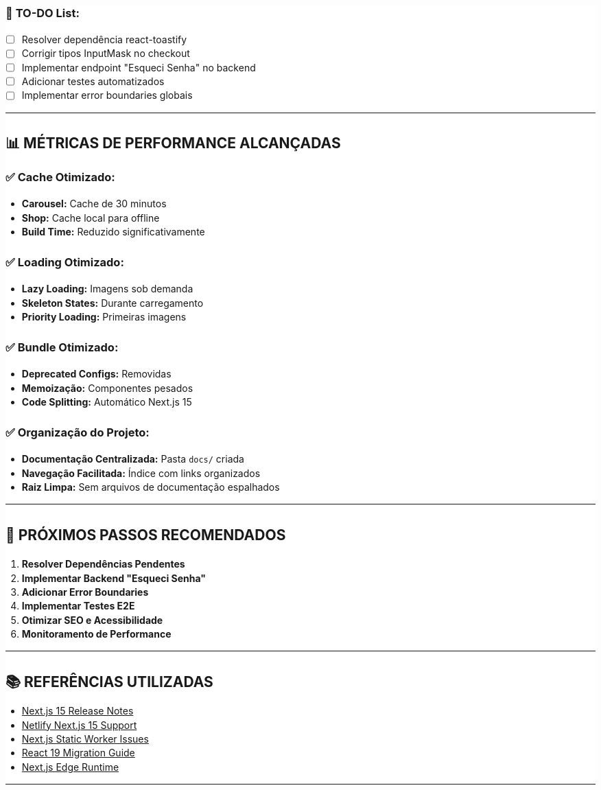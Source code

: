 ### 📝 **TO-DO List:**
- [ ] Resolver dependência react-toastify
- [ ] Corrigir tipos InputMask no checkout
- [ ] Implementar endpoint "Esqueci Senha" no backend
- [ ] Adicionar testes automatizados
- [ ] Implementar error boundaries globais

---

## 📊 **MÉTRICAS DE PERFORMANCE ALCANÇADAS**

### ✅ **Cache Otimizado:**
- **Carousel:** Cache de 30 minutos
- **Shop:** Cache local para offline
- **Build Time:** Reduzido significativamente

### ✅ **Loading Otimizado:**
- **Lazy Loading:** Imagens sob demanda
- **Skeleton States:** Durante carregamento
- **Priority Loading:** Primeiras imagens

### ✅ **Bundle Otimizado:**
- **Deprecated Configs:** Removidas
- **Memoização:** Componentes pesados
- **Code Splitting:** Automático Next.js 15

### ✅ **Organização do Projeto:**
- **Documentação Centralizada:** Pasta `docs/` criada
- **Navegação Facilitada:** Índice com links organizados
- **Raiz Limpa:** Sem arquivos de documentação espalhados

---

## 🚀 **PRÓXIMOS PASSOS RECOMENDADOS**

1. **Resolver Dependências Pendentes**
2. **Implementar Backend "Esqueci Senha"**  
3. **Adicionar Error Boundaries**
4. **Implementar Testes E2E**
5. **Otimizar SEO e Acessibilidade**
6. **Monitoramento de Performance**

---

## 📚 **REFERÊNCIAS UTILIZADAS**

- [Next.js 15 Release Notes](https://nextjs.org/blog/next-15)
- [Netlify Next.js 15 Support](https://www.netlify.com/blog/deploy-nextjs-15/)
- [Next.js Static Worker Issues](https://github.com/vercel/next.js/discussions/48192)
- [React 19 Migration Guide](https://react.dev/blog/2024/04/25/react-19)
- [Next.js Edge Runtime](https://nextjs.org/docs/app/api-reference/edge)

---